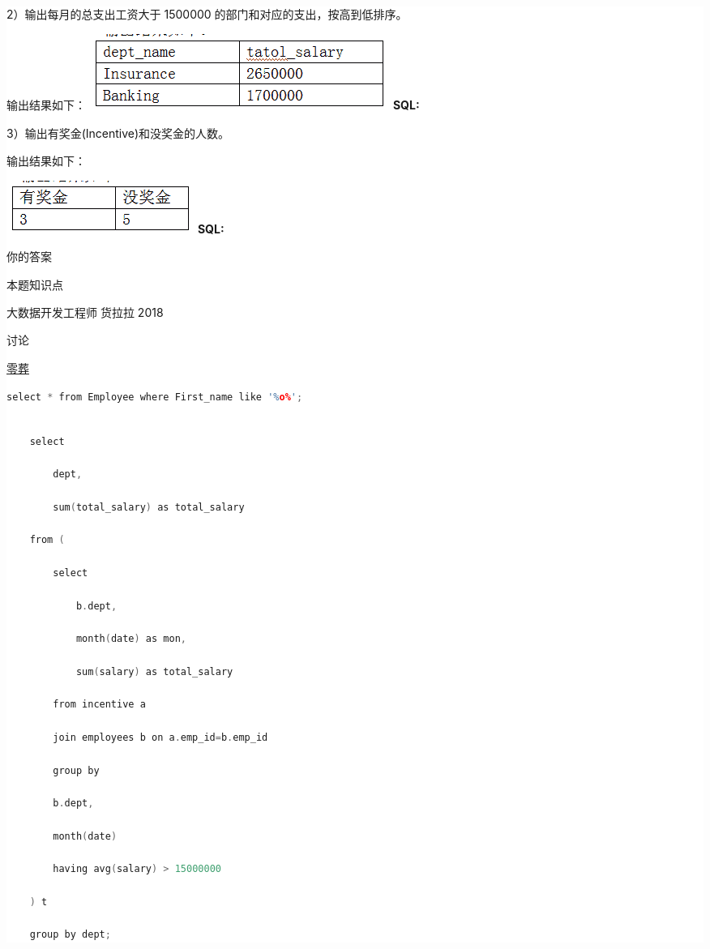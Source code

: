 2）输出每月的总支出工资大于 1500000 的部门和对应的支出，按高到低排序。

输出结果如下：![](img/f538d5fc7191bba8af5cb563565f523c.png)
**SQL:**

3）输出有奖金(Incentive)和没奖金的人数。

输出结果如下：

![](img/e241403401f5cd10c52f746f47a65508.png)
**SQL:**

你的答案

本题知识点

大数据开发工程师 货拉拉 2018

讨论

[零葬](https://www.nowcoder.com/profile/75718849)

```cpp
select * from Employee where First_name like '%o%';
```

```cpp

	select

	    dept,

	    sum(total_salary) as total_salary

	from (

	    select

	        b.dept,

	        month(date) as mon,

	        sum(salary) as total_salary

	    from incentive a

	    join employees b on a.emp_id=b.emp_id

	    group by

	    b.dept,

	    month(date)

	    having avg(salary) > 15000000

	) t

	group by dept;

```